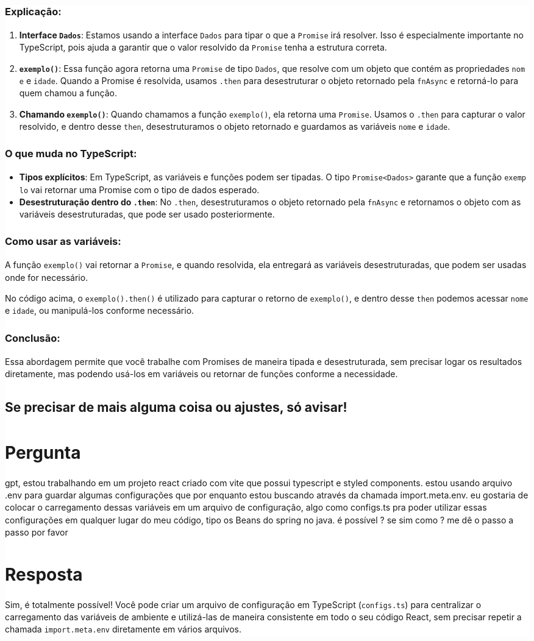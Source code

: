 ### Explicação:

1. **Interface `Dados`**: Estamos usando a interface `Dados` para tipar o que a `Promise` irá resolver. Isso é especialmente importante no TypeScript, pois ajuda a garantir que o valor resolvido da `Promise` tenha a estrutura correta.
   
2. **`exemplo()`**: Essa função agora retorna uma `Promise` de tipo `Dados`, que resolve com um objeto que contém as propriedades `nome` e `idade`. Quando a Promise é resolvida, usamos `.then` para desestruturar o objeto retornado pela `fnAsync` e retorná-lo para quem chamou a função.

3. **Chamando `exemplo()`**: Quando chamamos a função `exemplo()`, ela retorna uma `Promise`. Usamos o `.then` para capturar o valor resolvido, e dentro desse `then`, desestruturamos o objeto retornado e guardamos as variáveis `nome` e `idade`.

### O que muda no TypeScript:

- **Tipos explícitos**: Em TypeScript, as variáveis e funções podem ser tipadas. O tipo `Promise<Dados>` garante que a função `exemplo` vai retornar uma Promise com o tipo de dados esperado.
- **Desestruturação dentro do `.then`**: No `.then`, desestruturamos o objeto retornado pela `fnAsync` e retornamos o objeto com as variáveis desestruturadas, que pode ser usado posteriormente.

### Como usar as variáveis:

A função `exemplo()` vai retornar a `Promise`, e quando resolvida, ela entregará as variáveis desestruturadas, que podem ser usadas onde for necessário.

No código acima, o `exemplo().then()` é utilizado para capturar o retorno de `exemplo()`, e dentro desse `then` podemos acessar `nome` e `idade`, ou manipulá-los conforme necessário.

### Conclusão:

Essa abordagem permite que você trabalhe com Promises de maneira tipada e desestruturada, sem precisar logar os resultados diretamente, mas podendo usá-los em variáveis ou retornar de funções conforme a necessidade.

Se precisar de mais alguma coisa ou ajustes, só avisar!
---

# Pergunta

gpt, estou trabalhando em um projeto react criado com vite que possui typescript e styled components. estou usando arquivo .env para guardar algumas configurações que por enquanto estou buscando através da chamada import.meta.env. eu gostaria de colocar o carregamento dessas variáveis em um arquivo de configuração, algo como configs.ts pra poder utilizar essas configurações em qualquer lugar do meu código, tipo os Beans do spring no java. é possível ? se sim como ? me dê o passo a passo por favor

# Resposta

Sim, é totalmente possível! Você pode criar um arquivo de configuração em TypeScript (`configs.ts`) para centralizar o carregamento das variáveis de ambiente e utilizá-las de maneira consistente em todo o seu código React, sem precisar repetir a chamada `import.meta.env` diretamente em vários arquivos.
